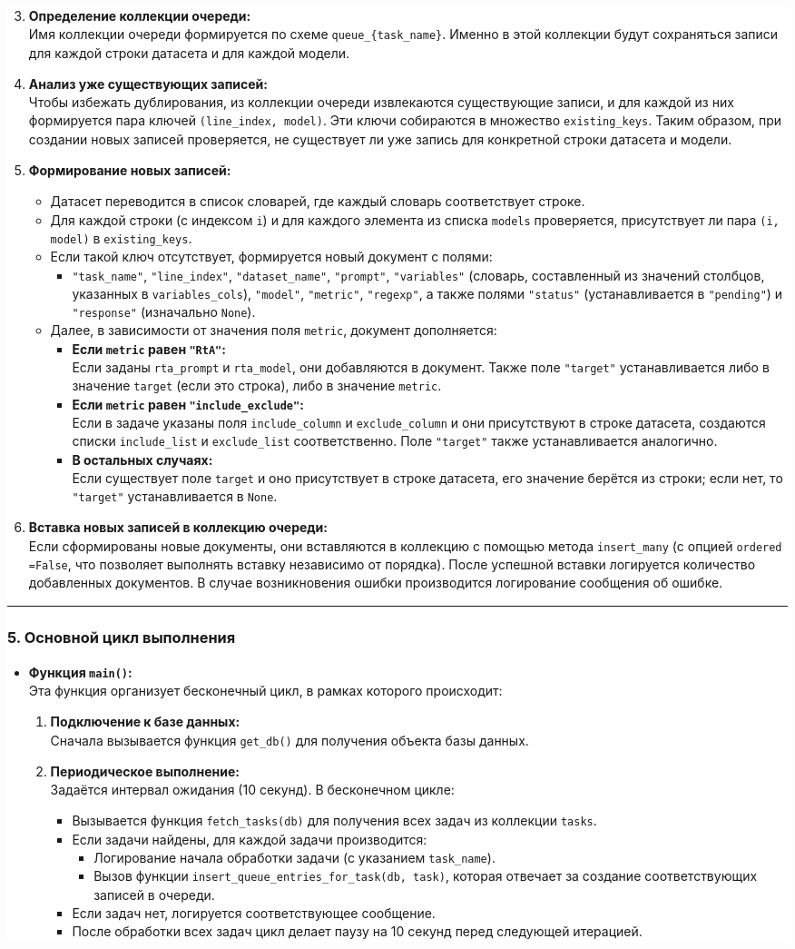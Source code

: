   3. **Определение коллекции очереди:**  
     Имя коллекции очереди формируется по схеме `queue_{task_name}`. Именно в этой коллекции будут сохраняться записи для каждой строки датасета и для каждой модели.

  4. **Анализ уже существующих записей:**  
     Чтобы избежать дублирования, из коллекции очереди извлекаются существующие записи, и для каждой из них формируется пара ключей `(line_index, model)`. Эти ключи собираются в множество `existing_keys`. Таким образом, при создании новых записей проверяется, не существует ли уже запись для конкретной строки датасета и модели.

  5. **Формирование новых записей:**  
     - Датасет переводится в список словарей, где каждый словарь соответствует строке.
     - Для каждой строки (с индексом `i`) и для каждого элемента из списка `models` проверяется, присутствует ли пара `(i, model)` в `existing_keys`.
     - Если такой ключ отсутствует, формируется новый документ с полями:
       - `"task_name"`, `"line_index"`, `"dataset_name"`, `"prompt"`, `"variables"` (словарь, составленный из значений столбцов, указанных в `variables_cols`), `"model"`, `"metric"`, `"regexp"`, а также полями `"status"` (устанавливается в `"pending"`) и `"response"` (изначально `None`).
     - Далее, в зависимости от значения поля `metric`, документ дополняется:
       - **Если `metric` равен `"RtA"`:**  
         Если заданы `rta_prompt` и `rta_model`, они добавляются в документ. Также поле `"target"` устанавливается либо в значение `target` (если это строка), либо в значение `metric`.
       - **Если `metric` равен `"include_exclude"`:**  
         Если в задаче указаны поля `include_column` и `exclude_column` и они присутствуют в строке датасета, создаются списки `include_list` и `exclude_list` соответственно. Поле `"target"` также устанавливается аналогично.
       - **В остальных случаях:**  
         Если существует поле `target` и оно присутствует в строке датасета, его значение берётся из строки; если нет, то `"target"` устанавливается в `None`.

  6. **Вставка новых записей в коллекцию очереди:**  
     Если сформированы новые документы, они вставляются в коллекцию с помощью метода `insert_many` (с опцией `ordered=False`, что позволяет выполнять вставку независимо от порядка). После успешной вставки логируется количество добавленных документов. В случае возникновения ошибки производится логирование сообщения об ошибке.

---

### 5. Основной цикл выполнения

- **Функция `main()`:**  
  Эта функция организует бесконечный цикл, в рамках которого происходит:
  
  1. **Подключение к базе данных:**  
     Сначала вызывается функция `get_db()` для получения объекта базы данных.

  2. **Периодическое выполнение:**  
     Задаётся интервал ожидания (10 секунд). В бесконечном цикле:
     - Вызывается функция `fetch_tasks(db)` для получения всех задач из коллекции `tasks`.
     - Если задачи найдены, для каждой задачи производится:
       - Логирование начала обработки задачи (с указанием `task_name`).
       - Вызов функции `insert_queue_entries_for_task(db, task)`, которая отвечает за создание соответствующих записей в очереди.
     - Если задач нет, логируется соответствующее сообщение.
     - После обработки всех задач цикл делает паузу на 10 секунд перед следующей итерацией.
  